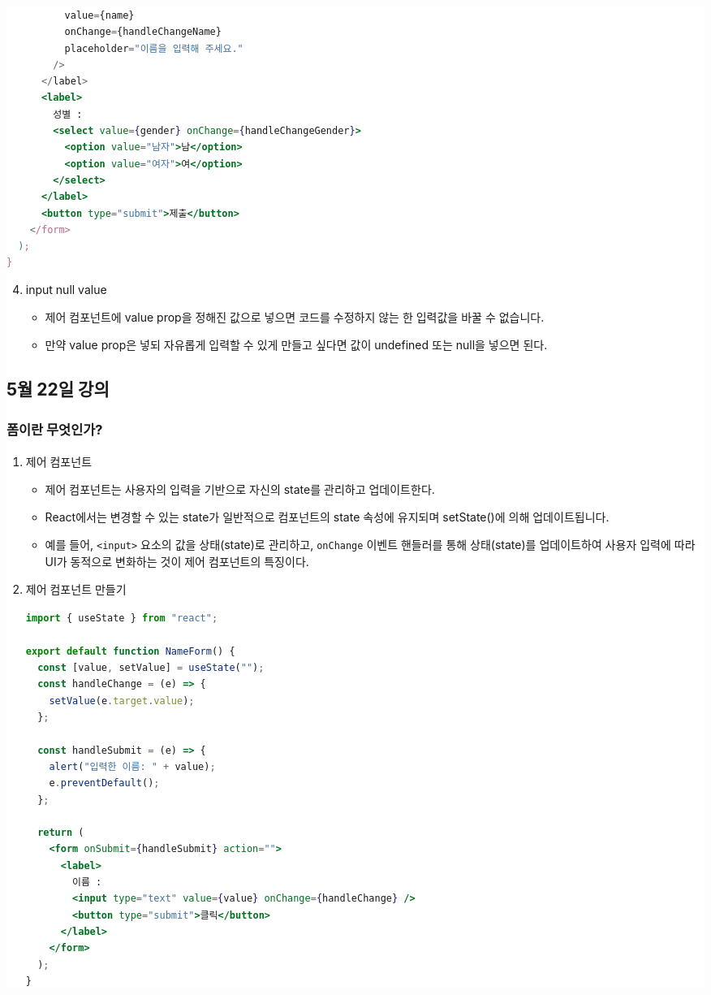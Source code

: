    ```jsx
             value={name}
             onChange={handleChangeName}
             placeholder="이름을 입력해 주세요."
           />
         </label>
         <label>
           성별 :
           <select value={gender} onChange={handleChangeGender}>
             <option value="남자">남</option>
             <option value="여자">여</option>
           </select>
         </label>
         <button type="submit">제출</button>
       </form>
     );
   }
   ```

4. input null value

   - 제어 컴포넌트에 value prop을 정해진 값으로 넣으면 코드를 수정하지 않는 한 입력값을 바꿀 수 없습니다.

   - 만약 value prop은 넣되 자유롭게 입력할 수 있게 만들고 싶다면 값이 undefined 또는 null을 넣으면 된다.

## 5월 22일 강의

### 폼이란 무엇인가?

1. 제어 컴포넌트

   - 제어 컴포넌트는 사용자의 입력을 기반으로 자신의 state를 관리하고 업데이트한다.

   - React에서는 변경할 수 있는 state가 일반적으로 컴포넌트의 state 속성에 유지되며 setState()에 의해 업데이트됩니다.

   - 예를 들어, `<input>` 요소의 값을 상태(state)로 관리하고, `onChange` 이벤트 핸들러를 통해 상태(state)를 업데이트하여 사용자 입력에 따라 UI가 동적으로 변화하는 것이 제어 컴포넌트의 특징이다.

2. 제어 컴포넌트 만들기

   ```jsx
   import { useState } from "react";

   export default function NameForm() {
     const [value, setValue] = useState("");
     const handleChange = (e) => {
       setValue(e.target.value);
     };

     const handleSubmit = (e) => {
       alert("입력한 이름: " + value);
       e.preventDefault();
     };

     return (
       <form onSubmit={handleSubmit} action="">
         <label>
           이름 :
           <input type="text" value={value} onChange={handleChange} />
           <button type="submit">클릭</button>
         </label>
       </form>
     );
   }
   ```
